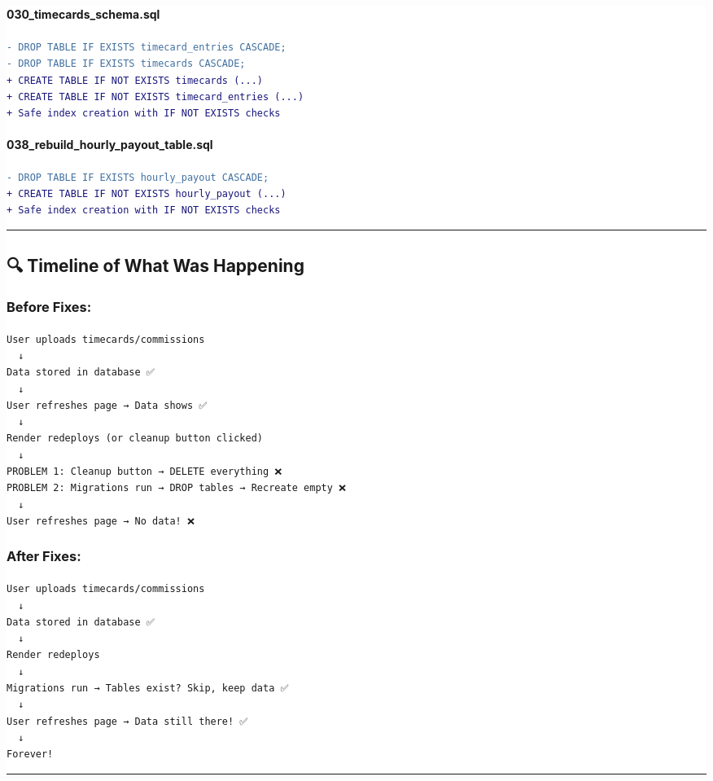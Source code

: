 #### **030_timecards_schema.sql**
```diff
- DROP TABLE IF EXISTS timecard_entries CASCADE;
- DROP TABLE IF EXISTS timecards CASCADE;
+ CREATE TABLE IF NOT EXISTS timecards (...)
+ CREATE TABLE IF NOT EXISTS timecard_entries (...)
+ Safe index creation with IF NOT EXISTS checks
```

#### **038_rebuild_hourly_payout_table.sql**
```diff
- DROP TABLE IF EXISTS hourly_payout CASCADE;
+ CREATE TABLE IF NOT EXISTS hourly_payout (...)
+ Safe index creation with IF NOT EXISTS checks
```

---

## 🔍 Timeline of What Was Happening

### Before Fixes:
```
User uploads timecards/commissions
  ↓
Data stored in database ✅
  ↓
User refreshes page → Data shows ✅
  ↓
Render redeploys (or cleanup button clicked)
  ↓
PROBLEM 1: Cleanup button → DELETE everything ❌
PROBLEM 2: Migrations run → DROP tables → Recreate empty ❌
  ↓
User refreshes page → No data! ❌
```

### After Fixes:
```
User uploads timecards/commissions
  ↓
Data stored in database ✅
  ↓
Render redeploys
  ↓
Migrations run → Tables exist? Skip, keep data ✅
  ↓
User refreshes page → Data still there! ✅
  ↓
Forever!
```

---
